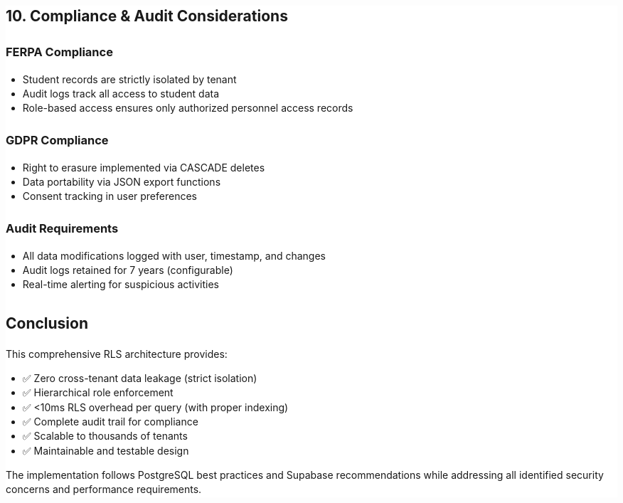 ## 10. Compliance & Audit Considerations

### FERPA Compliance
- Student records are strictly isolated by tenant
- Audit logs track all access to student data
- Role-based access ensures only authorized personnel access records

### GDPR Compliance
- Right to erasure implemented via CASCADE deletes
- Data portability via JSON export functions
- Consent tracking in user preferences

### Audit Requirements
- All data modifications logged with user, timestamp, and changes
- Audit logs retained for 7 years (configurable)
- Real-time alerting for suspicious activities

## Conclusion

This comprehensive RLS architecture provides:
- ✅ Zero cross-tenant data leakage (strict isolation)
- ✅ Hierarchical role enforcement
- ✅ <10ms RLS overhead per query (with proper indexing)
- ✅ Complete audit trail for compliance
- ✅ Scalable to thousands of tenants
- ✅ Maintainable and testable design

The implementation follows PostgreSQL best practices and Supabase recommendations while addressing all identified security concerns and performance requirements.